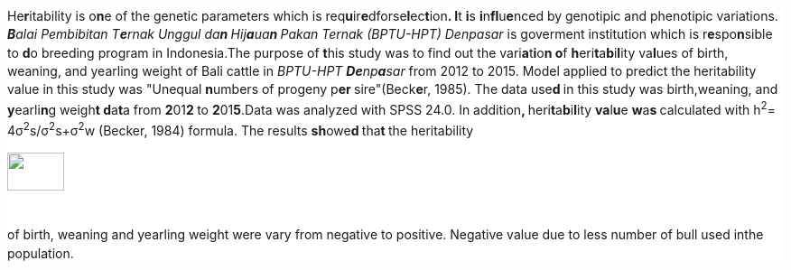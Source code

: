 <p><span class="font3">He</span><span class="font3" style="font-weight:bold;">r</span><span class="font3">itability is o</span><span class="font3" style="font-weight:bold;">n</span><span class="font3">e of the genetic parameters which is req</span><span class="font3" style="font-weight:bold;">u</span><span class="font3">ir</span><span class="font3" style="font-weight:bold;">e</span><span class="font3">dforse</span><span class="font3" style="font-weight:bold;">l</span><span class="font3">ec</span><span class="font3" style="font-weight:bold;">t</span><span class="font3">ion</span><span class="font3" style="font-weight:bold;">. I</span><span class="font3">t </span><span class="font3" style="font-weight:bold;">i</span><span class="font3">s </span><span class="font3" style="font-weight:bold;">i</span><span class="font3">n</span><span class="font3" style="font-weight:bold;">fl</span><span class="font3">u</span><span class="font3" style="font-weight:bold;">e</span><span class="font3">nced by genotipic and phenotipic variations. </span><span class="font3" style="font-weight:bold;font-style:italic;">B</span><span class="font3" style="font-style:italic;">alai Pembibitan T</span><span class="font3" style="font-weight:bold;font-style:italic;">e</span><span class="font3" style="font-style:italic;">rnak Unggul da</span><span class="font3" style="font-weight:bold;font-style:italic;">n </span><span class="font3" style="font-style:italic;">Hij</span><span class="font3" style="font-weight:bold;font-style:italic;">a</span><span class="font3" style="font-style:italic;">ua</span><span class="font3" style="font-weight:bold;font-style:italic;">n </span><span class="font3" style="font-style:italic;">Pakan Ternak (BPTU-HPT) Denpasar</span><span class="font3"> is goverment institution which is r</span><span class="font3" style="font-weight:bold;">e</span><span class="font3">spo</span><span class="font3" style="font-weight:bold;">n</span><span class="font3">sible to </span><span class="font3" style="font-weight:bold;">d</span><span class="font3">o breeding program in Indonesia.The purpose of </span><span class="font3" style="font-weight:bold;">t</span><span class="font3">his study was to find out the vari</span><span class="font3" style="font-weight:bold;">a</span><span class="font3">t</span><span class="font3" style="font-weight:bold;">i</span><span class="font3">o</span><span class="font3" style="font-weight:bold;">n o</span><span class="font3">f </span><span class="font3" style="font-weight:bold;">h</span><span class="font3">eri</span><span class="font3" style="font-weight:bold;">t</span><span class="font3">a</span><span class="font3" style="font-weight:bold;">b</span><span class="font3">i</span><span class="font3" style="font-weight:bold;">l</span><span class="font3">ity va</span><span class="font3" style="font-weight:bold;">l</span><span class="font3">ues of birth, weaning, and yearling weight of Bali cattle in </span><span class="font3" style="font-style:italic;">BPTU-HPT </span><span class="font3" style="font-weight:bold;font-style:italic;">De</span><span class="font3" style="font-style:italic;">np</span><span class="font3" style="font-weight:bold;font-style:italic;">a</span><span class="font3" style="font-style:italic;">sar</span><span class="font3"> from 2012 to 2015. Model applied to predict the heritability value in this study was &quot;Unequal </span><span class="font3" style="font-weight:bold;">n</span><span class="font3">umbers of progeny p</span><span class="font3" style="font-weight:bold;">er </span><span class="font3">sire&quot;(Beck</span><span class="font3" style="font-weight:bold;">e</span><span class="font3">r, 1985). The data use</span><span class="font3" style="font-weight:bold;">d </span><span class="font3">in this study was birth,weaning, and </span><span class="font3" style="font-weight:bold;">y</span><span class="font3">earli</span><span class="font3" style="font-weight:bold;">n</span><span class="font3">g weigh</span><span class="font3" style="font-weight:bold;">t d</span><span class="font3">a</span><span class="font3" style="font-weight:bold;">t</span><span class="font3">a from </span><span class="font3" style="font-weight:bold;">2</span><span class="font3">01</span><span class="font3" style="font-weight:bold;">2 </span><span class="font3">to </span><span class="font3" style="font-weight:bold;">2</span><span class="font3">01</span><span class="font3" style="font-weight:bold;">5</span><span class="font3">.Data was analyzed with SPSS 24.0. In addition</span><span class="font3" style="font-weight:bold;">, </span><span class="font3">heri</span><span class="font3" style="font-weight:bold;">t</span><span class="font3">a</span><span class="font3" style="font-weight:bold;">b</span><span class="font3">i</span><span class="font3" style="font-weight:bold;">l</span><span class="font3">ity </span><span class="font3" style="font-weight:bold;">va</span><span class="font3">l</span><span class="font3" style="font-weight:bold;">u</span><span class="font3">e </span><span class="font3" style="font-weight:bold;">w</span><span class="font3">a</span><span class="font3" style="font-weight:bold;">s </span><span class="font3">calculated with h<sup>2</sup>= 4σ<sup>2</sup>s/σ<sup>2</sup>s+σ<sup>2</sup>w (Becker, 1984) formula. The results </span><span class="font3" style="font-weight:bold;">sh</span><span class="font3">owe</span><span class="font3" style="font-weight:bold;">d </span><span class="font3">tha</span><span class="font3" style="font-weight:bold;">t </span><span class="font3">the heritability</span></p>
<div><img src="https://jurnal.harianregional.com/media/37755-3.jpg" alt="" style="width:47pt;height:31pt;">
</div><br clear="all">
<p><span class="font3">of birth, weaning and yearling weight were vary from negative to positive. Negative value due to less number of bull used inthe population.</span></p>